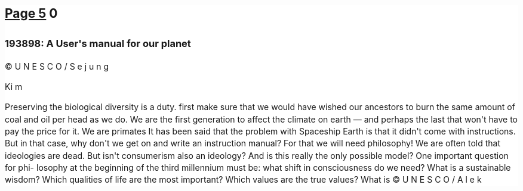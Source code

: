 ## [Page 5](https://demo.humlab.umu.se/courier/192178eng.pdf#page=5) 0

### 193898: A User's manual for our planet

© 
U
N
E
S
C
O
/
S
e
j
u
n
g
 
Ki
m 
  
  
  
  
Preserving the biological diversity is a duty. 
first make sure that we would have 
wished our ancestors to burn the 
same amount of coal and oil per head 
as we do. 
We are the first generation to affect 
the climate on earth — and perhaps 
the last that won't have to pay the 
price for it. 
We are primates 
It has been said that the problem with 
Spaceship Earth is that it didn't come 
with instructions. But in that case, 
why don't we get on and write an 
instruction manual? For that we will 
need philosophy! 
We are often told that ideologies are 
dead. But isn't consumerism also an 
ideology? And is this really the only 
possible model? 
One important question for phi- 
losophy at the beginning of the third 
millennium must be: what shift in 
consciousness do we need? What is a 
sustainable wisdom? Which qualities 
of life are the most important? Which 
values are the true values? What is 
© 
U
N
E
S
C
O
/
A
l
e
k